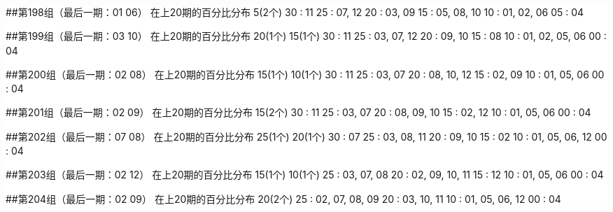 ##第198组（最后一期：01 06）
在上20期的百分比分布 5(2个)
30 : 11
25 : 07, 12
20 : 03, 09
15 : 05, 08, 10
10 : 01, 02, 06
05 : 04

##第199组（最后一期：03 10）
在上20期的百分比分布 20(1个) 15(1个)
30 : 11
25 : 03, 07, 12
20 : 09, 10
15 : 08
10 : 01, 02, 05, 06
00 : 04

##第200组（最后一期：02 08）
在上20期的百分比分布 15(1个) 10(1个)
30 : 11
25 : 03, 07
20 : 08, 10, 12
15 : 02, 09
10 : 01, 05, 06
00 : 04

##第201组（最后一期：02 09）
在上20期的百分比分布 15(2个)
30 : 11
25 : 03, 07
20 : 08, 09, 10
15 : 02, 12
10 : 01, 05, 06
00 : 04

##第202组（最后一期：07 08）
在上20期的百分比分布 25(1个) 20(1个)
30 : 07
25 : 03, 08, 11
20 : 09, 10
15 : 02
10 : 01, 05, 06, 12
00 : 04

##第203组（最后一期：02 12）
在上20期的百分比分布 15(1个) 10(1个)
25 : 03, 07, 08
20 : 02, 09, 10, 11
15 : 12
10 : 01, 05, 06
00 : 04

##第204组（最后一期：02 09）
在上20期的百分比分布 20(2个)
25 : 02, 07, 08, 09
20 : 03, 10, 11
10 : 01, 05, 06, 12
00 : 04
